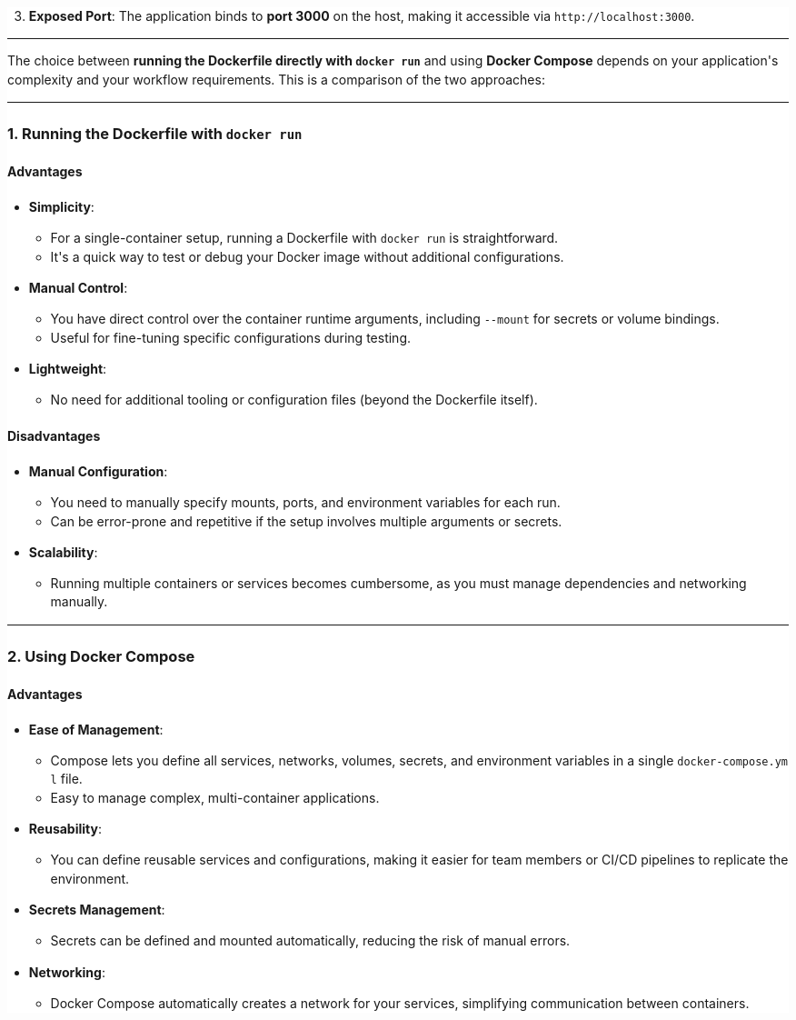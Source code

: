3. **Exposed Port**:
   The application binds to **port 3000** on the host, making it accessible via `http://localhost:3000`.

---


The choice between **running the Dockerfile directly with `docker run`** and using **Docker Compose** depends on your application's complexity and your workflow requirements. This is a comparison of the two approaches:

---

### **1. Running the Dockerfile with `docker run`**

#### **Advantages**
- **Simplicity**:
  - For a single-container setup, running a Dockerfile with `docker run` is straightforward.
  - It's a quick way to test or debug your Docker image without additional configurations.

- **Manual Control**:
  - You have direct control over the container runtime arguments, including `--mount` for secrets or volume bindings.
  - Useful for fine-tuning specific configurations during testing.

- **Lightweight**:
  - No need for additional tooling or configuration files (beyond the Dockerfile itself).

#### **Disadvantages**
- **Manual Configuration**:
  - You need to manually specify mounts, ports, and environment variables for each run.
  - Can be error-prone and repetitive if the setup involves multiple arguments or secrets.

- **Scalability**:
  - Running multiple containers or services becomes cumbersome, as you must manage dependencies and networking manually.

---

### **2. Using Docker Compose**

#### **Advantages**
- **Ease of Management**:
  - Compose lets you define all services, networks, volumes, secrets, and environment variables in a single `docker-compose.yml` file.
  - Easy to manage complex, multi-container applications.

- **Reusability**:
  - You can define reusable services and configurations, making it easier for team members or CI/CD pipelines to replicate the environment.

- **Secrets Management**:
  - Secrets can be defined and mounted automatically, reducing the risk of manual errors.

- **Networking**:
  - Docker Compose automatically creates a network for your services, simplifying communication between containers.
